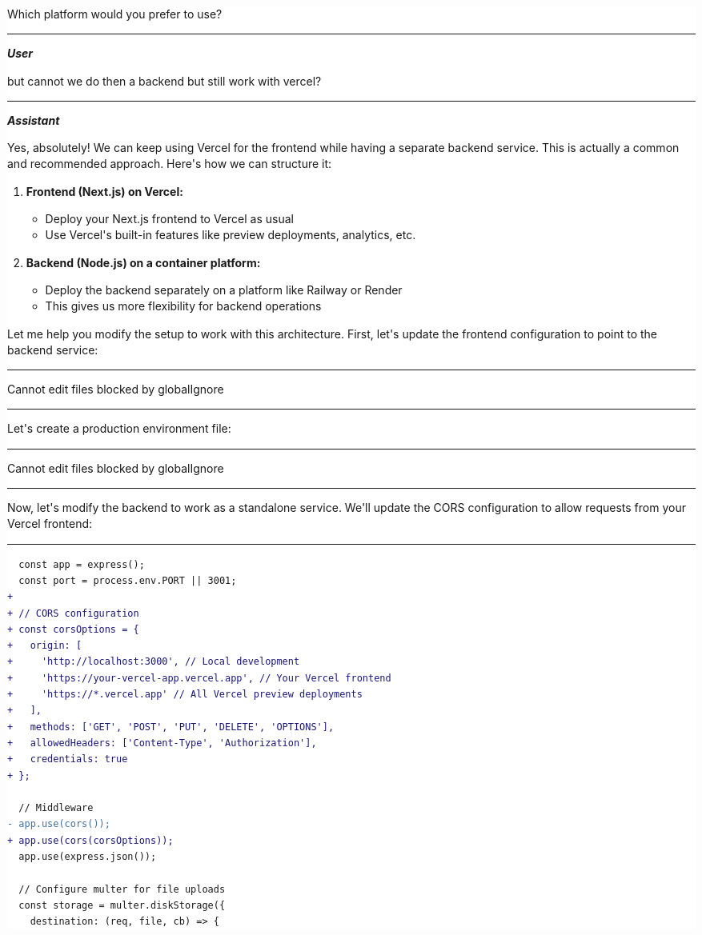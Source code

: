 Which platform would you prefer to use?

---

_**User**_

but cannot we do then a backend but still work with vercel?

---

_**Assistant**_

Yes, absolutely! We can keep using Vercel for the frontend while having a separate backend service. This is actually a common and recommended approach. Here's how we can structure it:

1. **Frontend (Next.js) on Vercel:**
   - Deploy your Next.js frontend to Vercel as usual
   - Use Vercel's built-in features like preview deployments, analytics, etc.

2. **Backend (Node.js) on a container platform:**
   - Deploy the backend separately on a platform like Railway or Render
   - This gives us more flexibility for backend operations

Let me help you modify the setup to work with this architecture. First, let's update the frontend configuration to point to the backend service:


---

Cannot edit files blocked by globalIgnore

---

Let's create a production environment file:


---

Cannot edit files blocked by globalIgnore

---

Now, let's modify the backend to work as a standalone service. We'll update the CORS configuration to allow requests from your Vercel frontend:


---

```diff
  const app = express();
  const port = process.env.PORT || 3001;
+ 
+ // CORS configuration
+ const corsOptions = {
+   origin: [
+     'http://localhost:3000', // Local development
+     'https://your-vercel-app.vercel.app', // Your Vercel frontend
+     'https://*.vercel.app' // All Vercel preview deployments
+   ],
+   methods: ['GET', 'POST', 'PUT', 'DELETE', 'OPTIONS'],
+   allowedHeaders: ['Content-Type', 'Authorization'],
+   credentials: true
+ };
  
  // Middleware
- app.use(cors());
+ app.use(cors(corsOptions));
  app.use(express.json());
  
  // Configure multer for file uploads
  const storage = multer.diskStorage({
    destination: (req, file, cb) => {
```